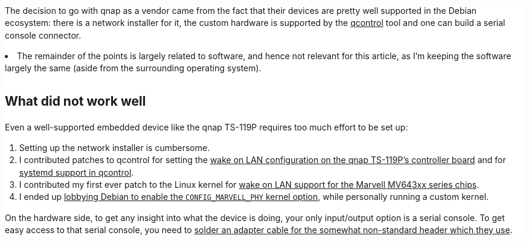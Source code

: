 The decision to go with qnap as a vendor came from the fact that their devices
are pretty well supported in the Debian ecosystem: there is a network installer
for it, the custom hardware is supported by the <a
href="https://www.hellion.org.uk/qcontrol/">qcontrol</a> tool and one can build
a serial console connector.
</li>

<li>
The remainder of the points is largely related to software, and hence not
relevant for this article, as I’m keeping the software largely the same (aside
from the surrounding operating system).
</li>

</ul>

<h2>What did not work well</h2>

<p>
Even a well-supported embedded device like the qnap TS-119P requires too much
effort to be set up:
</p>
<ol>
<li>
Setting up the network installer is cumbersome.
</li>
<li>
I contributed patches to qcontrol for setting the <a
href="https://bugs.debian.org/cgi-bin/bugreport.cgi?bug=703888">wake on LAN
configuration on the qnap TS-119P’s controller board</a> and for <a
href="https://bugs.debian.org/cgi-bin/bugreport.cgi?bug=703894">systemd
support in qcontrol</a>.
</li>
<li>
I contributed my first ever patch to the Linux kernel for <a
href="https://git.kernel.org/cgit/linux/kernel/git/torvalds/linux.git/commit/drivers/net/ethernet/marvell/mv643xx_eth.c?id=3871c3876f8084a2f40ba3c3fc20a6bb5754d88d">wake
on LAN support for the Marvell MV643xx series chips</a>.
</li>
<li>
I ended up <a
href="http://bugs.debian.org/cgi-bin/bugreport.cgi?bug=723177">lobbying Debian
to enable the <code>CONFIG_MARVELL_PHY</code> kernel option</a>, while
personally running a custom kernel.
</li>
</ol>

<p>
On the hardware side, to get any insight into what the device is doing, your
only input/output option is a serial console. To get easy access to that serial
console, you need to <a
href="https://www.cyrius.com/debian/kirkwood/qnap/ts-119/serial/">solder an
adapter cable for the somewhat non-standard header which they use</a>.
</p>
